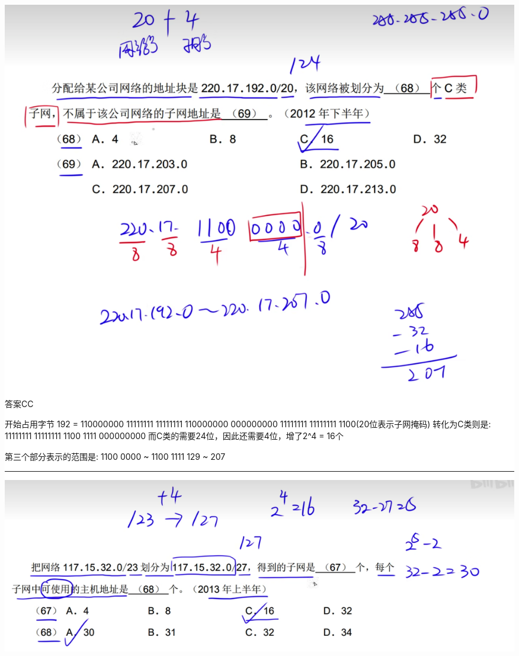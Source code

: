 ![](../pic/2023-05-21-15-56-57.png)
答案CC

开始占用字节
192 = 110000000
11111111 11111111 110000000 000000000
11111111 11111111 1100(20位表示子网掩码)
转化为C类则是: 11111111 11111111 1100 1111 000000000
而C类的需要24位，因此还需要4位，增了2^4 = 16个

第三个部分表示的范围是: 
1100 0000 ~ 1100 1111
129 ~ 207


---

![](../pic/2023-05-21-16-20-15.png)
